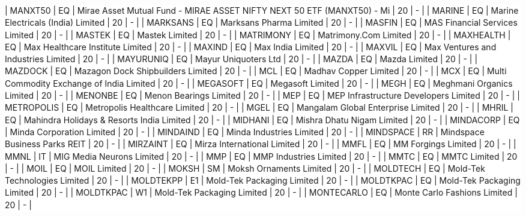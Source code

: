 | MANXT50 | EQ | Mirae Asset Mutual Fund - MIRAE ASSET NIFTY NEXT 50 ETF (MANXT50) - Mi | 20 | - |
| MARINE | EQ | Marine Electricals (India) Limited | 20 | - |
| MARKSANS | EQ | Marksans Pharma Limited | 20 | - |
| MASFIN | EQ | MAS Financial Services Limited | 20 | - |
| MASTEK | EQ | Mastek Limited | 20 | - |
| MATRIMONY | EQ | Matrimony.Com Limited | 20 | - |
| MAXHEALTH | EQ | Max Healthcare Institute Limited | 20 | - |
| MAXIND | EQ | Max India Limited | 20 | - |
| MAXVIL | EQ | Max Ventures and Industries Limited | 20 | - |
| MAYURUNIQ | EQ | Mayur Uniquoters Ltd | 20 | - |
| MAZDA | EQ | Mazda Limited | 20 | - |
| MAZDOCK | EQ | Mazagon Dock Shipbuilders Limited | 20 | - |
| MCL | EQ | Madhav Copper Limited | 20 | - |
| MCX | EQ | Multi Commodity Exchange of India Limited | 20 | - |
| MEGASOFT | EQ | Megasoft Limited | 20 | - |
| MEGH | EQ | Meghmani Organics Limited | 20 | - |
| MENONBE | EQ | Menon Bearings Limited | 20 | - |
| MEP | EQ | MEP Infrastructure Developers Limited | 20 | - |
| METROPOLIS | EQ | Metropolis Healthcare Limited | 20 | - |
| MGEL | EQ | Mangalam Global Enterprise Limited | 20 | - |
| MHRIL | EQ | Mahindra Holidays & Resorts India Limited | 20 | - |
| MIDHANI | EQ | Mishra Dhatu Nigam Limited | 20 | - |
| MINDACORP | EQ | Minda Corporation Limited | 20 | - |
| MINDAIND | EQ | Minda Industries Limited | 20 | - |
| MINDSPACE | RR | Mindspace Business Parks REIT | 20 | - |
| MIRZAINT | EQ | Mirza International Limited | 20 | - |
| MMFL | EQ | MM Forgings Limited | 20 | - |
| MMNL | IT | MIG Media Neurons Limited | 20 | - |
| MMP | EQ | MMP Industries Limited | 20 | - |
| MMTC | EQ | MMTC Limited | 20 | - |
| MOIL | EQ | MOIL Limited | 20 | - |
| MOKSH | SM | Moksh Ornaments Limited | 20 | - |
| MOLDTECH | EQ | Mold-Tek Technologies Limited | 20 | - |
| MOLDTEKPP | E1 | Mold-Tek Packaging Limited | 20 | - |
| MOLDTKPAC | EQ | Mold-Tek Packaging Limited | 20 | - |
| MOLDTKPAC | W1 | Mold-Tek Packaging Limited | 20 | - |
| MONTECARLO | EQ | Monte Carlo Fashions Limited | 20 | - |